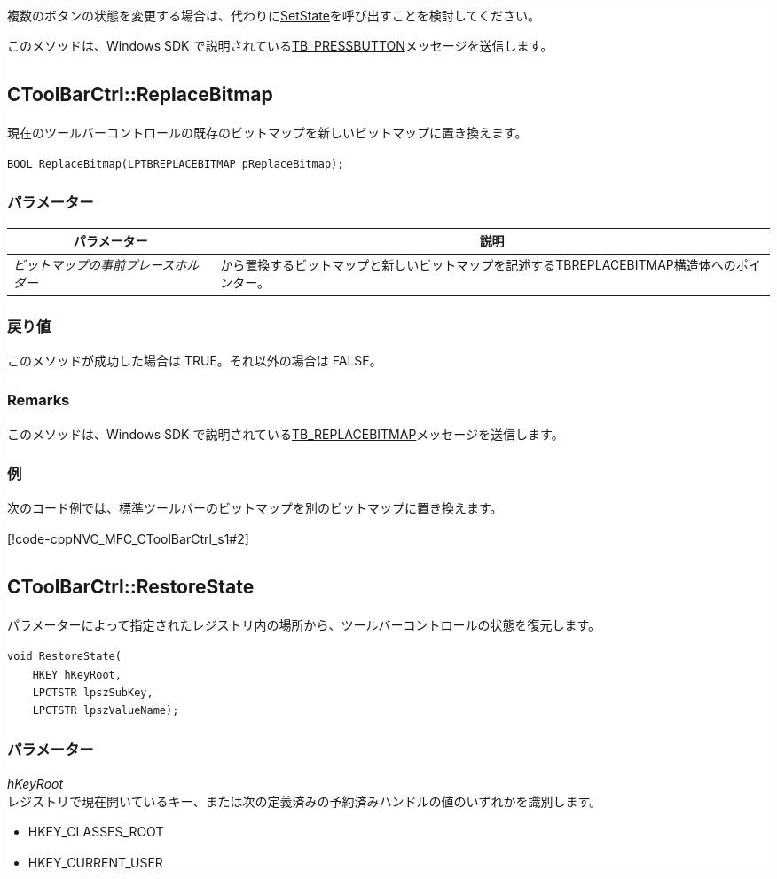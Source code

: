 複数のボタンの状態を変更する場合は、代わりに[SetState](#setstate)を呼び出すことを検討してください。

このメソッドは、Windows SDK で説明されている[TB_PRESSBUTTON](/windows/win32/Controls/tb-pressbutton)メッセージを送信します。

##  <a name="replacebitmap"></a>  CToolBarCtrl::ReplaceBitmap

現在のツールバーコントロールの既存のビットマップを新しいビットマップに置き換えます。

```
BOOL ReplaceBitmap(LPTBREPLACEBITMAP pReplaceBitmap);
```

### <a name="parameters"></a>パラメーター

|パラメーター|説明|
|---------------|-----------------|
|*ビットマップの事前プレースホルダー*|から置換するビットマップと新しいビットマップを記述する[TBREPLACEBITMAP](/windows/win32/api/commctrl/ns-commctrl-tbreplacebitmap)構造体へのポインター。|

### <a name="return-value"></a>戻り値

このメソッドが成功した場合は TRUE。それ以外の場合は FALSE。

### <a name="remarks"></a>Remarks

このメソッドは、Windows SDK で説明されている[TB_REPLACEBITMAP](/windows/win32/Controls/tb-replacebitmap)メッセージを送信します。

### <a name="example"></a>例

次のコード例では、標準ツールバーのビットマップを別のビットマップに置き換えます。

[!code-cpp[NVC_MFC_CToolBarCtrl_s1#2](../../mfc/reference/codesnippet/cpp/ctoolbarctrl-class_4.cpp)]

##  <a name="restorestate"></a>  CToolBarCtrl::RestoreState

パラメーターによって指定されたレジストリ内の場所から、ツールバーコントロールの状態を復元します。

```
void RestoreState(
    HKEY hKeyRoot,
    LPCTSTR lpszSubKey,
    LPCTSTR lpszValueName);
```

### <a name="parameters"></a>パラメーター

*hKeyRoot*<br/>
レジストリで現在開いているキー、または次の定義済みの予約済みハンドルの値のいずれかを識別します。

- HKEY_CLASSES_ROOT

- HKEY_CURRENT_USER

